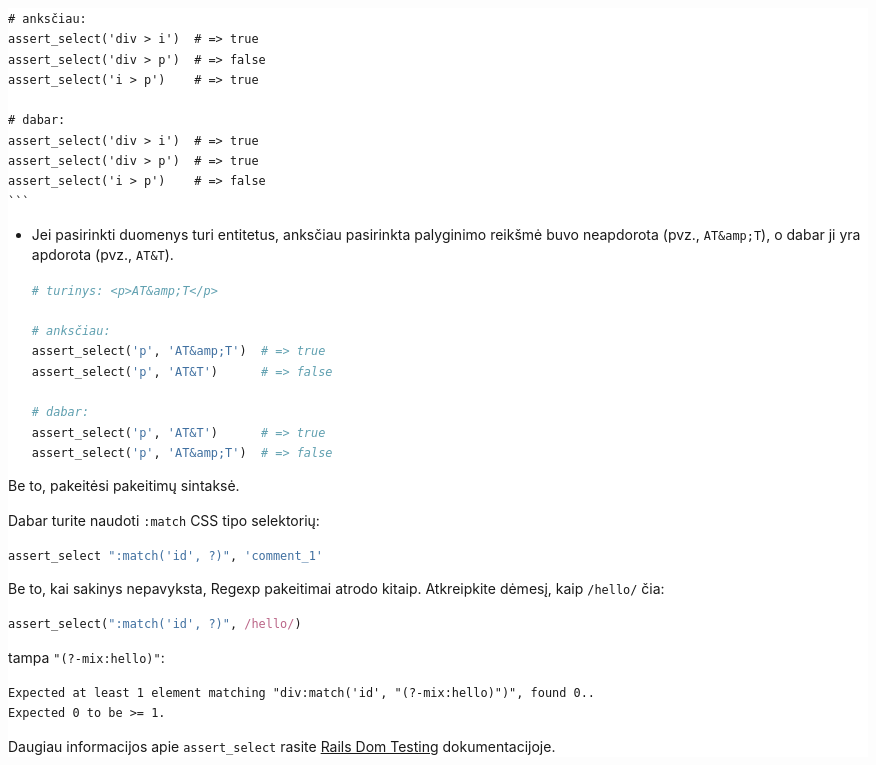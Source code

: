     # anksčiau:
    assert_select('div > i')  # => true
    assert_select('div > p')  # => false
    assert_select('i > p')    # => true

    # dabar:
    assert_select('div > i')  # => true
    assert_select('div > p')  # => true
    assert_select('i > p')    # => false
    ```

*   Jei pasirinkti duomenys turi entitetus, anksčiau pasirinkta palyginimo reikšmė buvo neapdorota (pvz., `AT&amp;T`), o dabar ji yra apdorota (pvz., `AT&T`).

    ```ruby
    # turinys: <p>AT&amp;T</p>

    # anksčiau:
    assert_select('p', 'AT&amp;T')  # => true
    assert_select('p', 'AT&T')      # => false

    # dabar:
    assert_select('p', 'AT&T')      # => true
    assert_select('p', 'AT&amp;T')  # => false
    ```

Be to, pakeitėsi pakeitimų sintaksė.

Dabar turite naudoti `:match` CSS tipo selektorių:

```ruby
assert_select ":match('id', ?)", 'comment_1'
```

Be to, kai sakinys nepavyksta, Regexp pakeitimai atrodo kitaip. Atkreipkite dėmesį, kaip `/hello/` čia:

```ruby
assert_select(":match('id', ?)", /hello/)
```

tampa `"(?-mix:hello)"`:

```
Expected at least 1 element matching "div:match('id', "(?-mix:hello)")", found 0..
Expected 0 to be >= 1.
```

Daugiau informacijos apie `assert_select` rasite [Rails Dom Testing](https://github.com/rails/rails-dom-testing/tree/8798b9349fb9540ad8cb9a0ce6cb88d1384a210b) dokumentacijoje.
